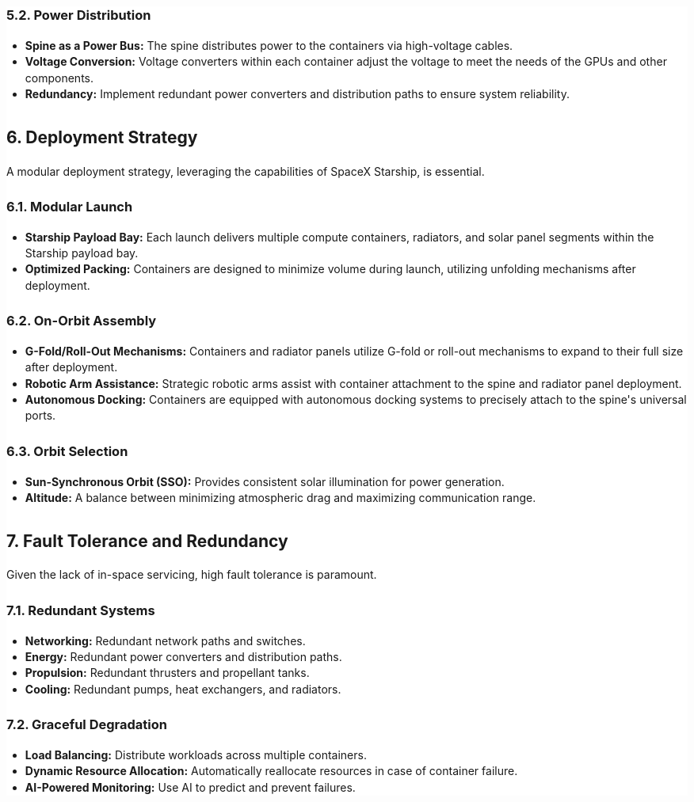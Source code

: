 ### 5.2. Power Distribution

*   **Spine as a Power Bus:** The spine distributes power to the containers via high-voltage cables.
*   **Voltage Conversion:** Voltage converters within each container adjust the voltage to meet the needs of the GPUs and other components.
*   **Redundancy:** Implement redundant power converters and distribution paths to ensure system reliability.

## 6. Deployment Strategy

A modular deployment strategy, leveraging the capabilities of SpaceX Starship, is essential.

### 6.1. Modular Launch

*   **Starship Payload Bay:** Each launch delivers multiple compute containers, radiators, and solar panel segments within the Starship payload bay.
*   **Optimized Packing:** Containers are designed to minimize volume during launch, utilizing unfolding mechanisms after deployment.

### 6.2. On-Orbit Assembly

*   **G-Fold/Roll-Out Mechanisms:** Containers and radiator panels utilize G-fold or roll-out mechanisms to expand to their full size after deployment.
*   **Robotic Arm Assistance:** Strategic robotic arms assist with container attachment to the spine and radiator panel deployment.
*   **Autonomous Docking:** Containers are equipped with autonomous docking systems to precisely attach to the spine's universal ports.

### 6.3. Orbit Selection

*   **Sun-Synchronous Orbit (SSO):** Provides consistent solar illumination for power generation.
*   **Altitude:** A balance between minimizing atmospheric drag and maximizing communication range.

## 7. Fault Tolerance and Redundancy

Given the lack of in-space servicing, high fault tolerance is paramount.

### 7.1. Redundant Systems

*   **Networking:** Redundant network paths and switches.
*   **Energy:** Redundant power converters and distribution paths.
*   **Propulsion:** Redundant thrusters and propellant tanks.
*   **Cooling:** Redundant pumps, heat exchangers, and radiators.

### 7.2. Graceful Degradation

*   **Load Balancing:** Distribute workloads across multiple containers.
*   **Dynamic Resource Allocation:** Automatically reallocate resources in case of container failure.
*   **AI-Powered Monitoring:** Use AI to predict and prevent failures.
